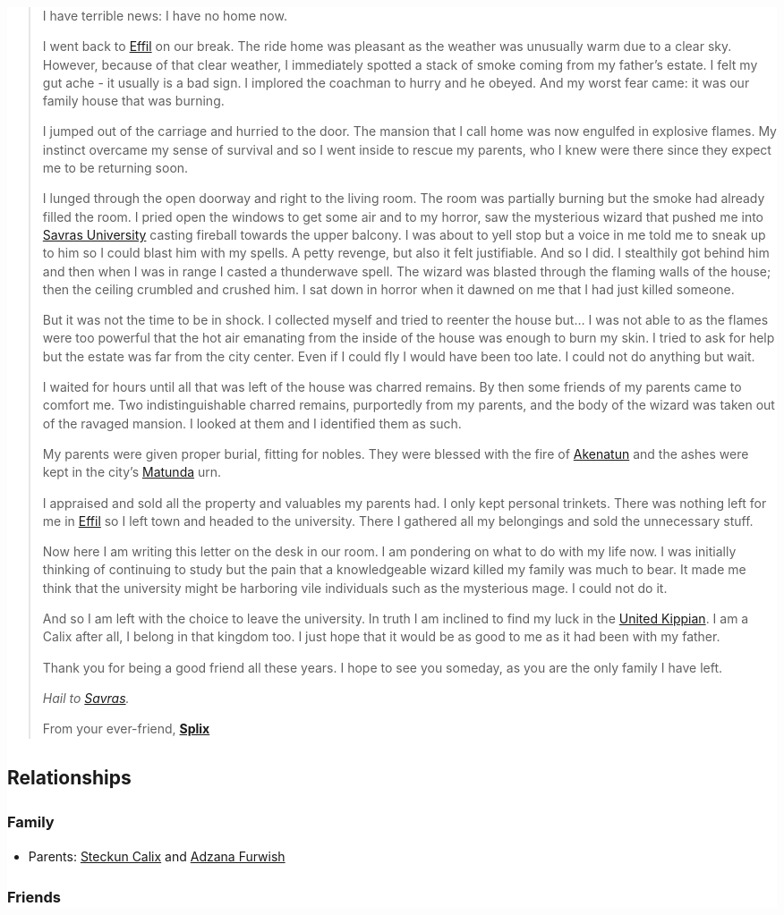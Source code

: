 >I have terrible news: I have no home now. 
>
>I went back to [Effil](../Locations/Settlements/Effil.md) on our break. The ride home was pleasant as the weather was unusually warm due to a clear sky. However, because of that clear weather, I immediately spotted a stack of smoke coming from my father’s estate. I felt my gut ache - it usually is a bad sign. I implored the coachman to hurry and he obeyed. And my worst fear came: it was our family house that was burning.
>
>I jumped out of the carriage and hurried to the door. The mansion that I call home was now engulfed in explosive flames. My instinct overcame my sense of survival and so I went inside to rescue my parents, who I knew were there since they expect me to be returning soon. 
>
>I lunged through the open doorway and right to the living room. The room was partially burning but the smoke had already filled the room. I pried open the windows to get some air and to my horror, saw the mysterious wizard that pushed me into [Savras University](../Locations/Buildings/Savras%20University.md) casting fireball towards the upper balcony. I was about to yell stop but a voice in me told me to sneak up to him so I could blast him with my spells. A petty revenge, but also it felt justifiable. And so I did. I stealthily got behind him and then when I was in range I casted a thunderwave spell. The wizard was blasted through the flaming walls of the house; then the ceiling crumbled and crushed him. I sat down in horror when it dawned on me that I had just killed someone.
>
>But it was not the time to be in shock. I collected myself and tried to reenter the house but… I was not able to as the flames were too powerful that the hot air emanating from the inside of the house was enough to burn my skin. I tried to ask for help but the estate was far from the city center. Even if I could fly I would have been too late. I could not do anything but wait.
>
>I waited for hours until all that was left of the house was charred remains. By then some friends of my parents came to comfort me. Two indistinguishable charred remains, purportedly from my parents, and the body of the wizard was taken out of the ravaged mansion. I looked at them and I identified them as such.
>
>My parents were given proper burial, fitting for nobles. They were blessed with the fire of [Akenatun](../Deities/Old%20Gods/Akenatun.md) and the ashes were kept in the city’s [Matunda](../Deities/Old%20Gods/Matunda.md) urn.
>
>I appraised and sold all the property and valuables my parents had. I only kept personal trinkets. There was nothing left for me in [Effil](../Locations/Settlements/Effil.md) so I left town and headed to the university. There I gathered all my belongings and sold the unnecessary stuff.
>
>Now here I am writing this letter on the desk in our room. I am pondering on what to do with my life now. I was initially thinking of continuing to study but the pain that a knowledgeable wizard killed my family was much to bear. It made me think that the university might be harboring vile individuals such as the mysterious mage. I could not do it.
>
>And so I am left with the choice to leave the university. In truth I am inclined to find my luck in the [United Kippian](../Locations/Kingdoms/Kingdom%20of%20United%20Kippian.md). I am a Calix after all, I belong in that kingdom too. I just hope that it would be as good to me as it had been with my father.
>
>Thank you for being a good friend all these years. I hope to see you someday, as you are the only family I have left.
>
>*Hail to [Savras](../Deities/New%20Gods/Savras.md).*
>
>From your ever-friend, 
>**[Splix](Spraugh%20'Splix'%20Calix.md)**
## Relationships
### Family
- Parents: [Steckun Calix](../../Steckun%20Calix.md) and [Adzana Furwish](../NPCs/Adzana%20Furwish.md)
### Friends